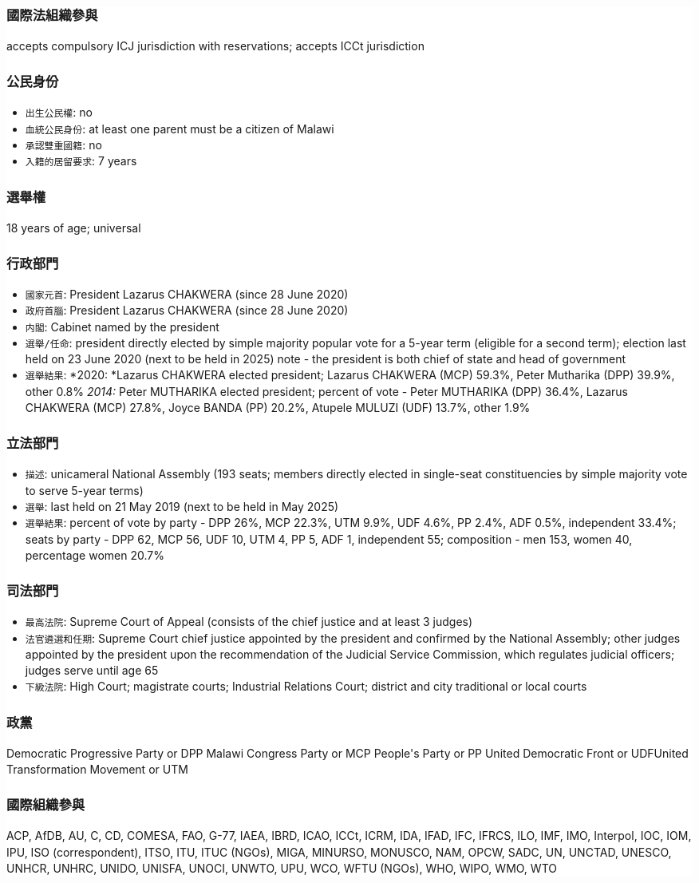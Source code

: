 ### 國際法組織參與
accepts compulsory ICJ jurisdiction with reservations; accepts ICCt jurisdiction

### 公民身份
- `出生公民權`: no
- `血統公民身份`: at least one parent must be a citizen of Malawi
- `承認雙重國籍`: no
- `入籍的居留要求`: 7 years

### 選舉權
18 years of age; universal

### 行政部門
- `國家元首`: President Lazarus CHAKWERA (since 28 June 2020)
- `政府首腦`: President Lazarus CHAKWERA (since 28 June 2020)
- `内閣`: Cabinet named by the president
- `選舉/任命`: president directly elected by simple majority popular vote for a 5-year term (eligible for a second term); election last held on 23 June 2020 (next to be held in 2025) note - the president is both chief of state and head of government
- `選舉結果`: *2020: *Lazarus CHAKWERA elected president; Lazarus CHAKWERA (MCP) 59.3%, Peter Mutharika (DPP) 39.9%, other 0.8% *2014:* Peter MUTHARIKA elected president; percent of vote - Peter MUTHARIKA (DPP) 36.4%, Lazarus CHAKWERA (MCP) 27.8%, Joyce BANDA (PP) 20.2%, Atupele MULUZI (UDF) 13.7%, other 1.9% 

### 立法部門
- `描述`: unicameral National Assembly (193 seats; members directly elected in single-seat constituencies by simple majority vote to serve 5-year terms)
- `選舉`: last held on 21 May 2019 (next to be held in May 2025)
- `選舉結果`: percent of vote by party - DPP 26%, MCP 22.3%, UTM 9.9%, UDF 4.6%, PP 2.4%, ADF 0.5%, independent 33.4%; seats by party - DPP 62, MCP 56, UDF 10, UTM 4, PP 5, ADF 1, independent 55; composition - men 153, women 40, percentage women 20.7%

### 司法部門
- `最高法院`: Supreme Court of Appeal (consists of the chief justice and at least 3 judges)
- `法官遴選和任期`: Supreme Court chief justice appointed by the president and confirmed by the National Assembly; other judges appointed by the president upon the recommendation of the Judicial Service Commission, which regulates judicial officers; judges serve until age 65
- `下級法院`: High Court; magistrate courts; Industrial Relations Court; district and city traditional or local courts

### 政黨
Democratic Progressive Party or DPP Malawi Congress Party or MCP People's Party or PP United Democratic Front or UDFUnited Transformation Movement or UTM 

### 國際組織參與
ACP, AfDB, AU, C, CD, COMESA, FAO, G-77, IAEA, IBRD, ICAO, ICCt, ICRM, IDA, IFAD, IFC, IFRCS, ILO, IMF, IMO, Interpol, IOC, IOM, IPU, ISO (correspondent), ITSO, ITU, ITUC (NGOs), MIGA, MINURSO, MONUSCO, NAM, OPCW, SADC, UN, UNCTAD, UNESCO, UNHCR, UNHRC, UNIDO, UNISFA, UNOCI, UNWTO, UPU, WCO, WFTU (NGOs), WHO, WIPO, WMO, WTO
